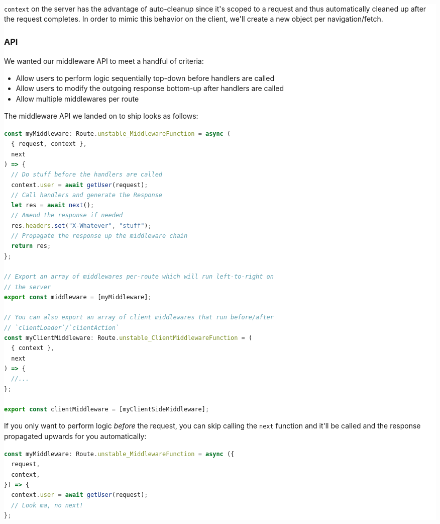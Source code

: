 `context` on the server has the advantage of auto-cleanup since it's scoped to a request and thus automatically cleaned up after the request completes. In order to mimic this behavior on the client, we'll create a new object per navigation/fetch.

### API

We wanted our middleware API to meet a handful of criteria:

- Allow users to perform logic sequentially top-down before handlers are called
- Allow users to modify the outgoing response bottom-up after handlers are called
- Allow multiple middlewares per route

The middleware API we landed on to ship looks as follows:

```ts
const myMiddleware: Route.unstable_MiddlewareFunction = async (
  { request, context },
  next
) => {
  // Do stuff before the handlers are called
  context.user = await getUser(request);
  // Call handlers and generate the Response
  let res = await next();
  // Amend the response if needed
  res.headers.set("X-Whatever", "stuff");
  // Propagate the response up the middleware chain
  return res;
};

// Export an array of middlewares per-route which will run left-to-right on
// the server
export const middleware = [myMiddleware];

// You can also export an array of client middlewares that run before/after
// `clientLoader`/`clientAction`
const myClientMiddleware: Route.unstable_ClientMiddlewareFunction = (
  { context },
  next
) => {
  //...
};

export const clientMiddleware = [myClientSideMiddleware];
```

If you only want to perform logic _before_ the request, you can skip calling the `next` function and it'll be called and the response propagated upwards for you automatically:

```ts
const myMiddleware: Route.unstable_MiddlewareFunction = async ({
  request,
  context,
}) => {
  context.user = await getUser(request);
  // Look ma, no next!
};
```


[rfc]: https://github.com/remix-run/react-router/discussions/9564
[client-context]: https://github.com/remix-run/react-router/discussions/9856
[single-fetch]: https://remix.run/docs/en/main/guides/single-fetch
[data-strategy]: https://reactrouter.com/v6/routers/create-browser-router#optsdatastrategy
[remix-the-web]: https://github.com/mjackson/remix-the-web
[async-provider]: https://github.com/ryanflorence/async-provider